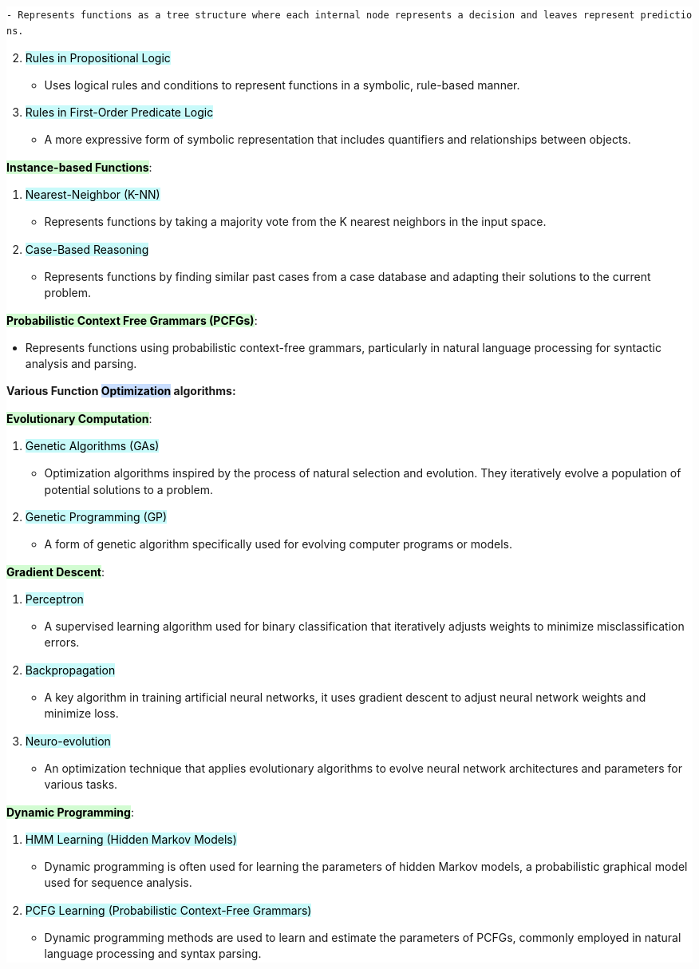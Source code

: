     - Represents functions as a tree structure where each internal node represents a decision and leaves represent predictions.
2. <mark style="background: #ABF7F7A6;">Rules in Propositional Logic</mark>
    
    - Uses logical rules and conditions to represent functions in a symbolic, rule-based manner.
3. <mark style="background: #ABF7F7A6;">Rules in First-Order Predicate Logic</mark>
    
    - A more expressive form of symbolic representation that includes quantifiers and relationships between objects.

**<mark style="background: #BBFABBA6;">Instance-based Functions</mark>**:

1. <mark style="background: #ABF7F7A6;">Nearest-Neighbor (K-NN)</mark>
    
    - Represents functions by taking a majority vote from the K nearest neighbors in the input space.
2. <mark style="background: #ABF7F7A6;">Case-Based Reasoning</mark>
    
    - Represents functions by finding similar past cases from a case database and adapting their solutions to the current problem.

**<mark style="background: #BBFABBA6;">Probabilistic Context Free Grammars (PCFGs)</mark>**:

- Represents functions using probabilistic context-free grammars, particularly in natural language processing for syntactic analysis and parsing.

**Various Function <mark style="background: #ADCCFFA6;">Optimization</mark> algorithms:**

**<mark style="background: #BBFABBA6;">Evolutionary Computation</mark>**:

1. <mark style="background: #ABF7F7A6;">Genetic Algorithms (GAs)</mark>
    
    - Optimization algorithms inspired by the process of natural selection and evolution. They iteratively evolve a population of potential solutions to a problem.
2. <mark style="background: #ABF7F7A6;">Genetic Programming (GP)</mark>
    
    - A form of genetic algorithm specifically used for evolving computer programs or models.

**<mark style="background: #BBFABBA6;">Gradient Descent</mark>**:

1. <mark style="background: #ABF7F7A6;">Perceptron</mark>
    
    - A supervised learning algorithm used for binary classification that iteratively adjusts weights to minimize misclassification errors.
2. <mark style="background: #ABF7F7A6;">Backpropagation</mark>
    
    - A key algorithm in training artificial neural networks, it uses gradient descent to adjust neural network weights and minimize loss.
3. <mark style="background: #ABF7F7A6;">Neuro-evolution</mark>
    
    - An optimization technique that applies evolutionary algorithms to evolve neural network architectures and parameters for various tasks.

**<mark style="background: #BBFABBA6;">Dynamic Programming</mark>**:

1. <mark style="background: #ABF7F7A6;">HMM Learning (Hidden Markov Models)</mark>
    
    - Dynamic programming is often used for learning the parameters of hidden Markov models, a probabilistic graphical model used for sequence analysis.
2. <mark style="background: #ABF7F7A6;">PCFG Learning (Probabilistic Context-Free Grammars)</mark>
    
    - Dynamic programming methods are used to learn and estimate the parameters of PCFGs, commonly employed in natural language processing and syntax parsing.
